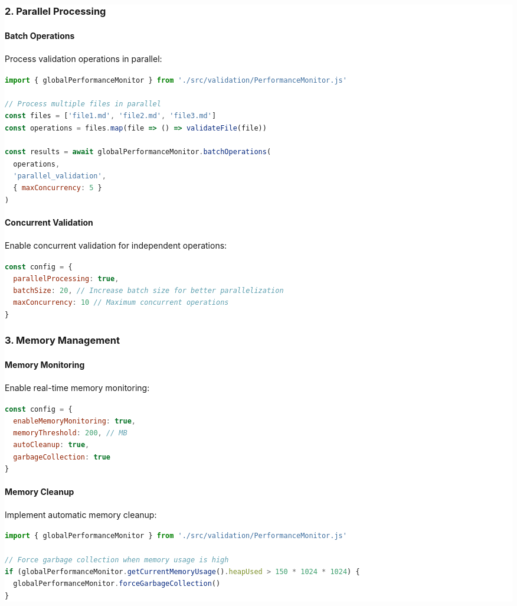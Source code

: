 ### 2. Parallel Processing

#### Batch Operations

Process validation operations in parallel:

```javascript
import { globalPerformanceMonitor } from './src/validation/PerformanceMonitor.js'

// Process multiple files in parallel
const files = ['file1.md', 'file2.md', 'file3.md']
const operations = files.map(file => () => validateFile(file))

const results = await globalPerformanceMonitor.batchOperations(
  operations,
  'parallel_validation',
  { maxConcurrency: 5 }
)
```

#### Concurrent Validation

Enable concurrent validation for independent operations:

```javascript
const config = {
  parallelProcessing: true,
  batchSize: 20, // Increase batch size for better parallelization
  maxConcurrency: 10 // Maximum concurrent operations
}
```

### 3. Memory Management

#### Memory Monitoring

Enable real-time memory monitoring:

```javascript
const config = {
  enableMemoryMonitoring: true,
  memoryThreshold: 200, // MB
  autoCleanup: true,
  garbageCollection: true
}
```

#### Memory Cleanup

Implement automatic memory cleanup:

```javascript
import { globalPerformanceMonitor } from './src/validation/PerformanceMonitor.js'

// Force garbage collection when memory usage is high
if (globalPerformanceMonitor.getCurrentMemoryUsage().heapUsed > 150 * 1024 * 1024) {
  globalPerformanceMonitor.forceGarbageCollection()
}
```
